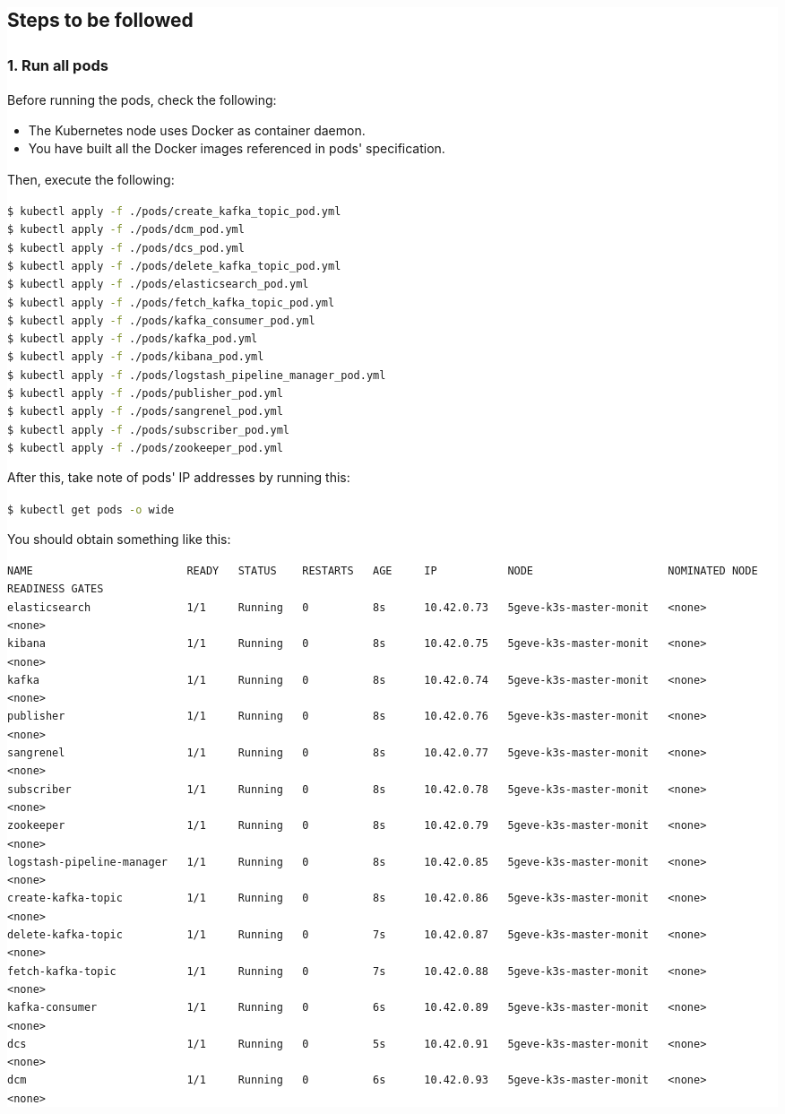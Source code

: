 ## Steps to be followed

### 1. Run all pods

Before running the pods, check the following:

* The Kubernetes node uses Docker as container daemon.
* You have built all the Docker images referenced in pods' specification.

Then, execute the following:

```sh
$ kubectl apply -f ./pods/create_kafka_topic_pod.yml
$ kubectl apply -f ./pods/dcm_pod.yml
$ kubectl apply -f ./pods/dcs_pod.yml
$ kubectl apply -f ./pods/delete_kafka_topic_pod.yml
$ kubectl apply -f ./pods/elasticsearch_pod.yml
$ kubectl apply -f ./pods/fetch_kafka_topic_pod.yml
$ kubectl apply -f ./pods/kafka_consumer_pod.yml
$ kubectl apply -f ./pods/kafka_pod.yml
$ kubectl apply -f ./pods/kibana_pod.yml
$ kubectl apply -f ./pods/logstash_pipeline_manager_pod.yml
$ kubectl apply -f ./pods/publisher_pod.yml
$ kubectl apply -f ./pods/sangrenel_pod.yml
$ kubectl apply -f ./pods/subscriber_pod.yml
$ kubectl apply -f ./pods/zookeeper_pod.yml
```

After this, take note of pods' IP addresses by running this:

```sh
$ kubectl get pods -o wide
```

You should obtain something like this:

```
NAME                        READY   STATUS    RESTARTS   AGE     IP           NODE                     NOMINATED NODE   READINESS GATES
elasticsearch               1/1     Running   0          8s      10.42.0.73   5geve-k3s-master-monit   <none>           <none>
kibana                      1/1     Running   0          8s      10.42.0.75   5geve-k3s-master-monit   <none>           <none>
kafka                       1/1     Running   0          8s      10.42.0.74   5geve-k3s-master-monit   <none>           <none>
publisher                   1/1     Running   0          8s      10.42.0.76   5geve-k3s-master-monit   <none>           <none>
sangrenel                   1/1     Running   0          8s      10.42.0.77   5geve-k3s-master-monit   <none>           <none>
subscriber                  1/1     Running   0          8s      10.42.0.78   5geve-k3s-master-monit   <none>           <none>
zookeeper                   1/1     Running   0          8s      10.42.0.79   5geve-k3s-master-monit   <none>           <none>
logstash-pipeline-manager   1/1     Running   0          8s      10.42.0.85   5geve-k3s-master-monit   <none>           <none>
create-kafka-topic          1/1     Running   0          8s      10.42.0.86   5geve-k3s-master-monit   <none>           <none>
delete-kafka-topic          1/1     Running   0          7s      10.42.0.87   5geve-k3s-master-monit   <none>           <none>
fetch-kafka-topic           1/1     Running   0          7s      10.42.0.88   5geve-k3s-master-monit   <none>           <none>
kafka-consumer              1/1     Running   0          6s      10.42.0.89   5geve-k3s-master-monit   <none>           <none>
dcs                         1/1     Running   0          5s      10.42.0.91   5geve-k3s-master-monit   <none>           <none>
dcm                         1/1     Running   0          6s      10.42.0.93   5geve-k3s-master-monit   <none>           <none>
```